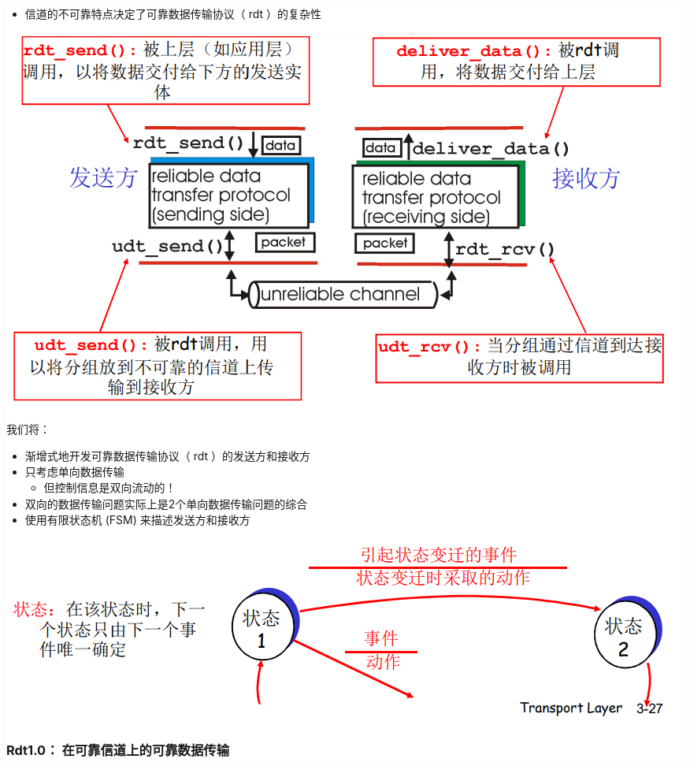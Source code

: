 
- 信道的不可靠特点决定了可靠数据传输协议（ rdt ）的复杂性

![image-20220704104231467](images/image-20220704104231467.png)

我们将：

- 渐增式地开发可靠数据传输协议（ rdt ）的发送方和接收方
- 只考虑单向数据传输
  - 但控制信息是双向流动的！
- 双向的数据传输问题实际上是2个单向数据传输问题的综合
- 使用有限状态机 (FSM) 来描述发送方和接收方

![image-20220704104434331](images/image-20220704104434331.png)

### Rdt1.0： 在可靠信道上的可靠数据传输
